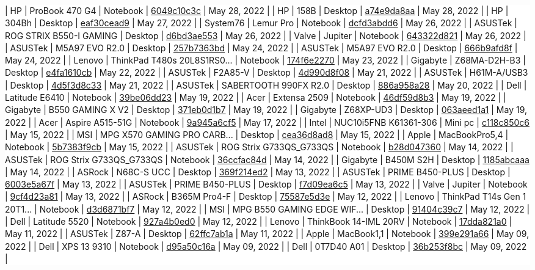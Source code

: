 | HP            | ProBook 470 G4              | Notebook    | [6049c10c3c](https://linux-hardware.org/?probe=6049c10c3c) | May 28, 2022 |
| HP            | 158B                        | Desktop     | [a74e9da8aa](https://linux-hardware.org/?probe=a74e9da8aa) | May 28, 2022 |
| HP            | 304Bh                       | Desktop     | [eaf30cead9](https://linux-hardware.org/?probe=eaf30cead9) | May 27, 2022 |
| System76      | Lemur Pro                   | Notebook    | [dcfd3abdd6](https://linux-hardware.org/?probe=dcfd3abdd6) | May 26, 2022 |
| ASUSTek       | ROG STRIX B550-I GAMING     | Desktop     | [d6bd3ae553](https://linux-hardware.org/?probe=d6bd3ae553) | May 26, 2022 |
| Valve         | Jupiter                     | Notebook    | [643322d821](https://linux-hardware.org/?probe=643322d821) | May 26, 2022 |
| ASUSTek       | M5A97 EVO R2.0              | Desktop     | [257b7363bd](https://linux-hardware.org/?probe=257b7363bd) | May 24, 2022 |
| ASUSTek       | M5A97 EVO R2.0              | Desktop     | [666b9afd8f](https://linux-hardware.org/?probe=666b9afd8f) | May 24, 2022 |
| Lenovo        | ThinkPad T480s 20L8S1RS0... | Notebook    | [174f6e2270](https://linux-hardware.org/?probe=174f6e2270) | May 23, 2022 |
| Gigabyte      | Z68MA-D2H-B3                | Desktop     | [e4fa1610cb](https://linux-hardware.org/?probe=e4fa1610cb) | May 22, 2022 |
| ASUSTek       | F2A85-V                     | Desktop     | [4d990d8f08](https://linux-hardware.org/?probe=4d990d8f08) | May 21, 2022 |
| ASUSTek       | H61M-A/USB3                 | Desktop     | [4d5f3d8c33](https://linux-hardware.org/?probe=4d5f3d8c33) | May 21, 2022 |
| ASUSTek       | SABERTOOTH 990FX R2.0       | Desktop     | [886a958a28](https://linux-hardware.org/?probe=886a958a28) | May 20, 2022 |
| Dell          | Latitude E6410              | Notebook    | [39be06dd23](https://linux-hardware.org/?probe=39be06dd23) | May 19, 2022 |
| Acer          | Extensa 2509                | Notebook    | [46df59d8b3](https://linux-hardware.org/?probe=46df59d8b3) | May 19, 2022 |
| Gigabyte      | B550 GAMING X V2            | Desktop     | [371eb0d1b7](https://linux-hardware.org/?probe=371eb0d1b7) | May 19, 2022 |
| Gigabyte      | Z68XP-UD3                   | Desktop     | [063aeed1a1](https://linux-hardware.org/?probe=063aeed1a1) | May 19, 2022 |
| Acer          | Aspire A515-51G             | Notebook    | [9a945a6cf5](https://linux-hardware.org/?probe=9a945a6cf5) | May 17, 2022 |
| Intel         | NUC10i5FNB K61361-306       | Mini pc     | [c118c850c6](https://linux-hardware.org/?probe=c118c850c6) | May 15, 2022 |
| MSI           | MPG X570 GAMING PRO CARB... | Desktop     | [cea36d8ad8](https://linux-hardware.org/?probe=cea36d8ad8) | May 15, 2022 |
| Apple         | MacBookPro5,4               | Notebook    | [5b7383f9cb](https://linux-hardware.org/?probe=5b7383f9cb) | May 15, 2022 |
| ASUSTek       | ROG Strix G733QS_G733QS     | Notebook    | [b28d047360](https://linux-hardware.org/?probe=b28d047360) | May 14, 2022 |
| ASUSTek       | ROG Strix G733QS_G733QS     | Notebook    | [36ccfac84d](https://linux-hardware.org/?probe=36ccfac84d) | May 14, 2022 |
| Gigabyte      | B450M S2H                   | Desktop     | [1185abcaaa](https://linux-hardware.org/?probe=1185abcaaa) | May 14, 2022 |
| ASRock        | N68C-S UCC                  | Desktop     | [369f214ed2](https://linux-hardware.org/?probe=369f214ed2) | May 13, 2022 |
| ASUSTek       | PRIME B450-PLUS             | Desktop     | [6003e5a67f](https://linux-hardware.org/?probe=6003e5a67f) | May 13, 2022 |
| ASUSTek       | PRIME B450-PLUS             | Desktop     | [f7d09ea6c5](https://linux-hardware.org/?probe=f7d09ea6c5) | May 13, 2022 |
| Valve         | Jupiter                     | Notebook    | [9cf4d23a81](https://linux-hardware.org/?probe=9cf4d23a81) | May 13, 2022 |
| ASRock        | B365M Pro4-F                | Desktop     | [75587e5d3e](https://linux-hardware.org/?probe=75587e5d3e) | May 12, 2022 |
| Lenovo        | ThinkPad T14s Gen 1 20T1... | Notebook    | [d3d6871bf7](https://linux-hardware.org/?probe=d3d6871bf7) | May 12, 2022 |
| MSI           | MPG B550 GAMING EDGE WIF... | Desktop     | [91404c39c7](https://linux-hardware.org/?probe=91404c39c7) | May 12, 2022 |
| Dell          | Latitude 5520               | Notebook    | [927a4b0ed0](https://linux-hardware.org/?probe=927a4b0ed0) | May 12, 2022 |
| Lenovo        | ThinkBook 14-IML 20RV       | Notebook    | [17dda821a0](https://linux-hardware.org/?probe=17dda821a0) | May 11, 2022 |
| ASUSTek       | Z87-A                       | Desktop     | [62ffc7ab1a](https://linux-hardware.org/?probe=62ffc7ab1a) | May 11, 2022 |
| Apple         | MacBook1,1                  | Notebook    | [399e291a66](https://linux-hardware.org/?probe=399e291a66) | May 09, 2022 |
| Dell          | XPS 13 9310                 | Notebook    | [d95a50c16a](https://linux-hardware.org/?probe=d95a50c16a) | May 09, 2022 |
| Dell          | 0T7D40 A01                  | Desktop     | [36b253f8bc](https://linux-hardware.org/?probe=36b253f8bc) | May 09, 2022 |